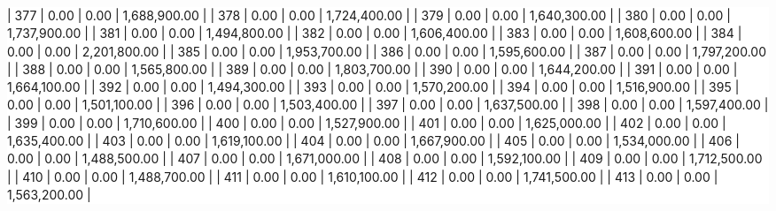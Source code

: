 |             377 |            0.00 |            0.00 |    1,688,900.00 |
|             378 |            0.00 |            0.00 |    1,724,400.00 |
|             379 |            0.00 |            0.00 |    1,640,300.00 |
|             380 |            0.00 |            0.00 |    1,737,900.00 |
|             381 |            0.00 |            0.00 |    1,494,800.00 |
|             382 |            0.00 |            0.00 |    1,606,400.00 |
|             383 |            0.00 |            0.00 |    1,608,600.00 |
|             384 |            0.00 |            0.00 |    2,201,800.00 |
|             385 |            0.00 |            0.00 |    1,953,700.00 |
|             386 |            0.00 |            0.00 |    1,595,600.00 |
|             387 |            0.00 |            0.00 |    1,797,200.00 |
|             388 |            0.00 |            0.00 |    1,565,800.00 |
|             389 |            0.00 |            0.00 |    1,803,700.00 |
|             390 |            0.00 |            0.00 |    1,644,200.00 |
|             391 |            0.00 |            0.00 |    1,664,100.00 |
|             392 |            0.00 |            0.00 |    1,494,300.00 |
|             393 |            0.00 |            0.00 |    1,570,200.00 |
|             394 |            0.00 |            0.00 |    1,516,900.00 |
|             395 |            0.00 |            0.00 |    1,501,100.00 |
|             396 |            0.00 |            0.00 |    1,503,400.00 |
|             397 |            0.00 |            0.00 |    1,637,500.00 |
|             398 |            0.00 |            0.00 |    1,597,400.00 |
|             399 |            0.00 |            0.00 |    1,710,600.00 |
|             400 |            0.00 |            0.00 |    1,527,900.00 |
|             401 |            0.00 |            0.00 |    1,625,000.00 |
|             402 |            0.00 |            0.00 |    1,635,400.00 |
|             403 |            0.00 |            0.00 |    1,619,100.00 |
|             404 |            0.00 |            0.00 |    1,667,900.00 |
|             405 |            0.00 |            0.00 |    1,534,000.00 |
|             406 |            0.00 |            0.00 |    1,488,500.00 |
|             407 |            0.00 |            0.00 |    1,671,000.00 |
|             408 |            0.00 |            0.00 |    1,592,100.00 |
|             409 |            0.00 |            0.00 |    1,712,500.00 |
|             410 |            0.00 |            0.00 |    1,488,700.00 |
|             411 |            0.00 |            0.00 |    1,610,100.00 |
|             412 |            0.00 |            0.00 |    1,741,500.00 |
|             413 |            0.00 |            0.00 |    1,563,200.00 |